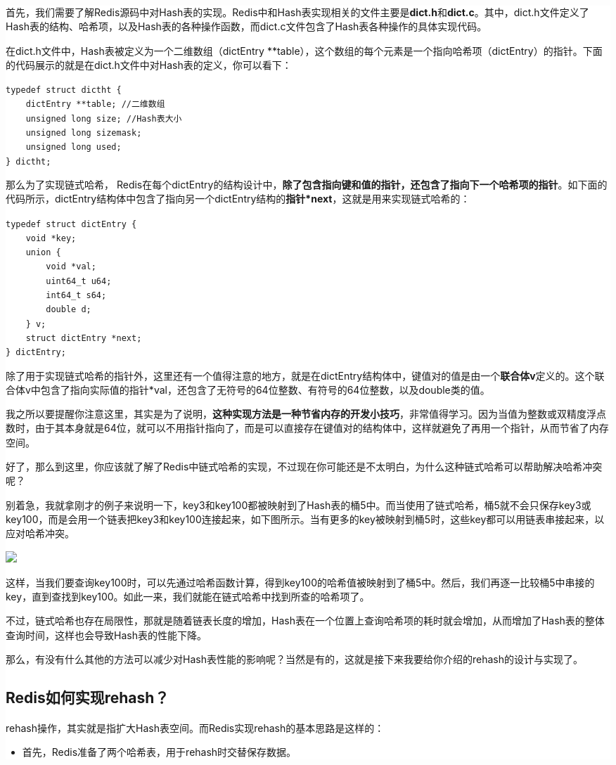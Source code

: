 首先，我们需要了解Redis源码中对Hash表的实现。Redis中和Hash表实现相关的文件主要是**dict.h**和**dict.c**。其中，dict.h文件定义了Hash表的结构、哈希项，以及Hash表的各种操作函数，而dict.c文件包含了Hash表各种操作的具体实现代码。

在dict.h文件中，Hash表被定义为一个二维数组（dictEntry \*\*table），这个数组的每个元素是一个指向哈希项（dictEntry）的指针。下面的代码展示的就是在dict.h文件中对Hash表的定义，你可以看下：

```
typedef struct dictht {
    dictEntry **table; //二维数组
    unsigned long size; //Hash表大小
    unsigned long sizemask;
    unsigned long used;
} dictht;
```

那么为了实现链式哈希， Redis在每个dictEntry的结构设计中，**除了包含指向键和值的指针，还包含了指向下一个哈希项的指针**。如下面的代码所示，dictEntry结构体中包含了指向另一个dictEntry结构的**指针\*next**，这就是用来实现链式哈希的：

```
typedef struct dictEntry {
    void *key;
    union {
        void *val;
        uint64_t u64;
        int64_t s64;
        double d;
    } v;
    struct dictEntry *next;
} dictEntry;
```

除了用于实现链式哈希的指针外，这里还有一个值得注意的地方，就是在dictEntry结构体中，键值对的值是由一个**联合体v**定义的。这个联合体v中包含了指向实际值的指针\*val，还包含了无符号的64位整数、有符号的64位整数，以及double类的值。

我之所以要提醒你注意这里，其实是为了说明，**这种实现方法是一种节省内存的开发小技巧**，非常值得学习。因为当值为整数或双精度浮点数时，由于其本身就是64位，就可以不用指针指向了，而是可以直接存在键值对的结构体中，这样就避免了再用一个指针，从而节省了内存空间。

好了，那么到这里，你应该就了解了Redis中链式哈希的实现，不过现在你可能还是不太明白，为什么这种链式哈希可以帮助解决哈希冲突呢？

别着急，我就拿刚才的例子来说明一下，key3和key100都被映射到了Hash表的桶5中。而当使用了链式哈希，桶5就不会只保存key3或key100，而是会用一个链表把key3和key100连接起来，如下图所示。当有更多的key被映射到桶5时，这些key都可以用链表串接起来，以应对哈希冲突。

![](https://static001.geekbang.org/resource/image/28/85/281919546bb9cf97cd70718072389585.jpg?wh=2000x866)

这样，当我们要查询key100时，可以先通过哈希函数计算，得到key100的哈希值被映射到了桶5中。然后，我们再逐一比较桶5中串接的key，直到查找到key100。如此一来，我们就能在链式哈希中找到所查的哈希项了。

不过，链式哈希也存在局限性，那就是随着链表长度的增加，Hash表在一个位置上查询哈希项的耗时就会增加，从而增加了Hash表的整体查询时间，这样也会导致Hash表的性能下降。

那么，有没有什么其他的方法可以减少对Hash表性能的影响呢？当然是有的，这就是接下来我要给你介绍的rehash的设计与实现了。

## Redis如何实现rehash？

rehash操作，其实就是指扩大Hash表空间。而Redis实现rehash的基本思路是这样的：

- 首先，Redis准备了两个哈希表，用于rehash时交替保存数据。
